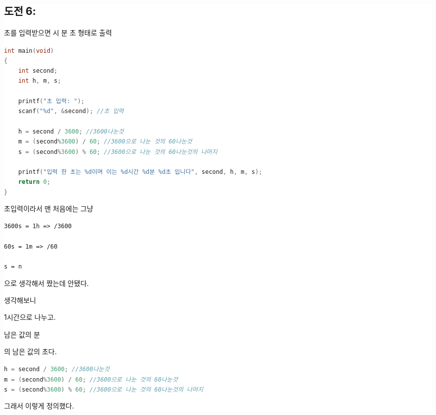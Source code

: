 



## 도전 6:

초를 입력받으면 시 분 초 형태로 출력

```c
int main(void)
{
	int second;
	int h, m, s;

	printf("초 입력: ");
	scanf("%d", &second); //초 입력

	h = second / 3600; //3600나눈것
	m = (second%3600) / 60; //3600으로 나눈 것의 60나눈것
	s = (second%3600) % 60; //3600으로 나눈 것의 60나눈것의 나머지

	printf("입력 한 초는 %d이며 이는 %d시간 %d분 %d초 입니다", second, h, m, s);
	return 0;
}
```



초입력이라서 맨 처음에는 그냥 

```
3600s = 1h => /3600

60s = 1m => /60

s = n
```

으로 생각해서 짰는데 안됐다.



생각해보니 

1시간으로 나누고.

남은 값의 분

의 남은 값의 초다.



```c
h = second / 3600; //3600나눈것
m = (second%3600) / 60; //3600으로 나눈 것의 60나눈것
s = (second%3600) % 60; //3600으로 나눈 것의 60나눈것의 나머지
```

그래서 이렇게 정의했다. 


